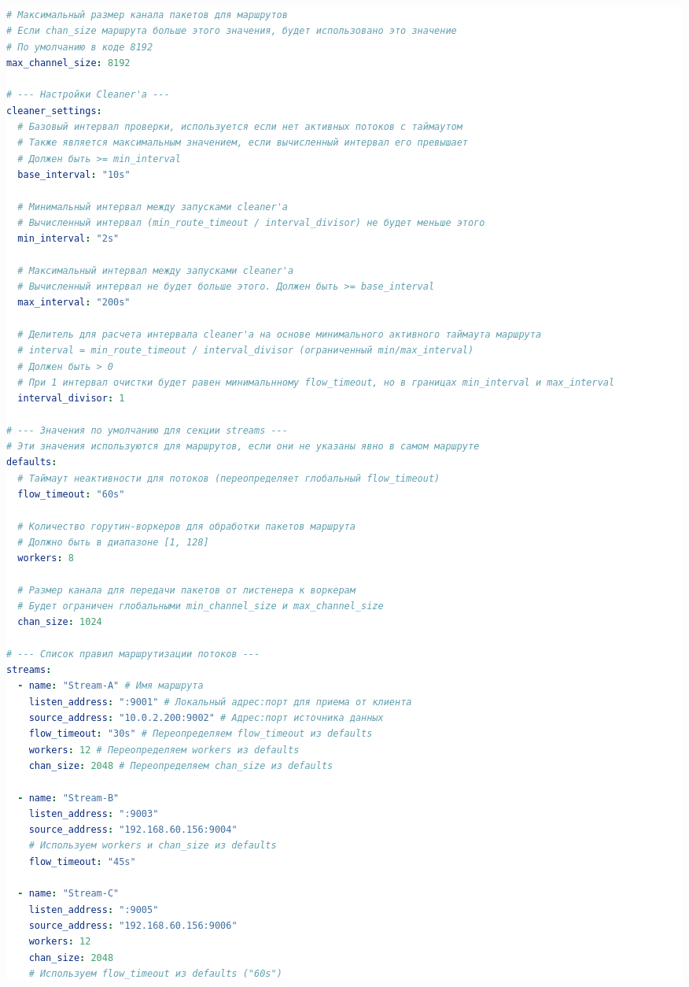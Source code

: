 ```yaml
# Максимальный размер канала пакетов для маршрутов
# Если chan_size маршрута больше этого значения, будет использовано это значение
# По умолчанию в коде 8192
max_channel_size: 8192

# --- Настройки Cleaner'а ---
cleaner_settings:
  # Базовый интервал проверки, используется если нет активных потоков с таймаутом
  # Также является максимальным значением, если вычисленный интервал его превышает
  # Должен быть >= min_interval
  base_interval: "10s"

  # Минимальный интервал между запусками cleaner'а
  # Вычисленный интервал (min_route_timeout / interval_divisor) не будет меньше этого
  min_interval: "2s"

  # Максимальный интервал между запусками cleaner'а
  # Вычисленный интервал не будет больше этого. Должен быть >= base_interval
  max_interval: "200s"

  # Делитель для расчета интервала cleaner'а на основе минимального активного таймаута маршрута
  # interval = min_route_timeout / interval_divisor (ограниченный min/max_interval)
  # Должен быть > 0
  # При 1 интервал очистки будет равен минимальнному flow_timeout, но в границах min_interval и max_interval
  interval_divisor: 1

# --- Значения по умолчанию для секции streams ---
# Эти значения используются для маршрутов, если они не указаны явно в самом маршруте
defaults:
  # Таймаут неактивности для потоков (переопределяет глобальный flow_timeout)
  flow_timeout: "60s"

  # Количество горутин-воркеров для обработки пакетов маршрута
  # Должно быть в диапазоне [1, 128]
  workers: 8

  # Размер канала для передачи пакетов от листенера к воркерам
  # Будет ограничен глобальными min_channel_size и max_channel_size
  chan_size: 1024

# --- Список правил маршрутизации потоков ---
streams:
  - name: "Stream-A" # Имя маршрута
    listen_address: ":9001" # Локальный адрес:порт для приема от клиента
    source_address: "10.0.2.200:9002" # Адрес:порт источника данных
    flow_timeout: "30s" # Переопределяем flow_timeout из defaults
    workers: 12 # Переопределяем workers из defaults
    chan_size: 2048 # Переопределяем chan_size из defaults

  - name: "Stream-B"
    listen_address: ":9003"
    source_address: "192.168.60.156:9004"
    # Используем workers и chan_size из defaults
    flow_timeout: "45s"

  - name: "Stream-C"
    listen_address: ":9005"
    source_address: "192.168.60.156:9006"
    workers: 12
    chan_size: 2048
    # Используем flow_timeout из defaults ("60s")
```